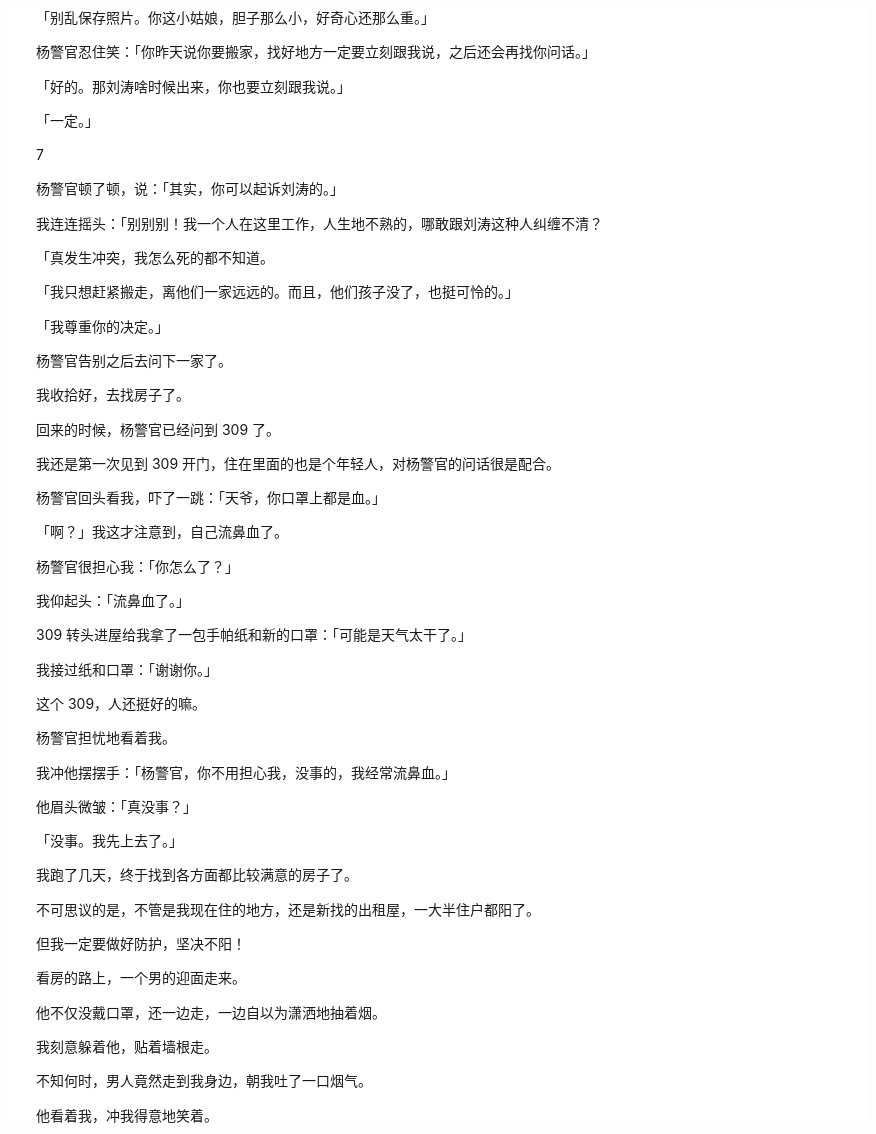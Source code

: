 &emsp;&emsp;「别乱保存照片。你这小姑娘，胆子那么小，好奇心还那么重。」  
  
&emsp;&emsp;杨警官忍住笑：「你昨天说你要搬家，找好地方一定要立刻跟我说，之后还会再找你问话。」  
  
&emsp;&emsp;「好的。那刘涛啥时候出来，你也要立刻跟我说。」  
  
&emsp;&emsp;「一定。」  
  
&emsp;&emsp;7  
  
&emsp;&emsp;杨警官顿了顿，说：「其实，你可以起诉刘涛的。」  
  
&emsp;&emsp;我连连摇头：「别别别！我一个人在这里工作，人生地不熟的，哪敢跟刘涛这种人纠缠不清？  
  
&emsp;&emsp;「真发生冲突，我怎么死的都不知道。  
  
&emsp;&emsp;「我只想赶紧搬走，离他们一家远远的。而且，他们孩子没了，也挺可怜的。」  
  
&emsp;&emsp;「我尊重你的决定。」  
  
&emsp;&emsp;杨警官告别之后去问下一家了。  
  
&emsp;&emsp;我收拾好，去找房子了。  
  
&emsp;&emsp;回来的时候，杨警官已经问到 309 了。  
  
&emsp;&emsp;我还是第一次见到 309 开门，住在里面的也是个年轻人，对杨警官的问话很是配合。  
  
&emsp;&emsp;杨警官回头看我，吓了一跳：「天爷，你口罩上都是血。」  
  
&emsp;&emsp;「啊？」我这才注意到，自己流鼻血了。  
  
&emsp;&emsp;杨警官很担心我：「你怎么了？」  
  
&emsp;&emsp;我仰起头：「流鼻血了。」  
  
&emsp;&emsp;309 转头进屋给我拿了一包手帕纸和新的口罩：「可能是天气太干了。」  
  
&emsp;&emsp;我接过纸和口罩：「谢谢你。」  
  
&emsp;&emsp;这个 309，人还挺好的嘛。  
  
&emsp;&emsp;杨警官担忧地看着我。  
  
&emsp;&emsp;我冲他摆摆手：「杨警官，你不用担心我，没事的，我经常流鼻血。」  
  
&emsp;&emsp;他眉头微皱：「真没事？」  
  
&emsp;&emsp;「没事。我先上去了。」  
  
&emsp;&emsp;我跑了几天，终于找到各方面都比较满意的房子了。  
  
&emsp;&emsp;不可思议的是，不管是我现在住的地方，还是新找的出租屋，一大半住户都阳了。  
  
&emsp;&emsp;但我一定要做好防护，坚决不阳！  
  
&emsp;&emsp;看房的路上，一个男的迎面走来。  
  
&emsp;&emsp;他不仅没戴口罩，还一边走，一边自以为潇洒地抽着烟。  
  
&emsp;&emsp;我刻意躲着他，贴着墙根走。  
  
&emsp;&emsp;不知何时，男人竟然走到我身边，朝我吐了一口烟气。  
  
&emsp;&emsp;他看着我，冲我得意地笑着。  
  